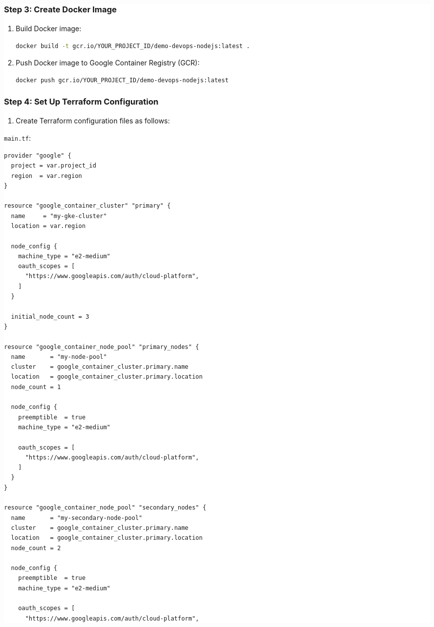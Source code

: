 ### Step 3: Create Docker Image

1. Build Docker image:
    ```sh
    docker build -t gcr.io/YOUR_PROJECT_ID/demo-devops-nodejs:latest .
    ```
2. Push Docker image to Google Container Registry (GCR):
    ```sh
    docker push gcr.io/YOUR_PROJECT_ID/demo-devops-nodejs:latest
    ```

### Step 4: Set Up Terraform Configuration

1. Create Terraform configuration files as follows:

`main.tf`:
```hcl
provider "google" {
  project = var.project_id
  region  = var.region
}

resource "google_container_cluster" "primary" {
  name     = "my-gke-cluster"
  location = var.region

  node_config {
    machine_type = "e2-medium"
    oauth_scopes = [
      "https://www.googleapis.com/auth/cloud-platform",
    ]
  }

  initial_node_count = 3
}

resource "google_container_node_pool" "primary_nodes" {
  name       = "my-node-pool"
  cluster    = google_container_cluster.primary.name
  location   = google_container_cluster.primary.location
  node_count = 1

  node_config {
    preemptible  = true
    machine_type = "e2-medium"

    oauth_scopes = [
      "https://www.googleapis.com/auth/cloud-platform",
    ]
  }
}

resource "google_container_node_pool" "secondary_nodes" {
  name       = "my-secondary-node-pool"
  cluster    = google_container_cluster.primary.name
  location   = google_container_cluster.primary.location
  node_count = 2

  node_config {
    preemptible  = true
    machine_type = "e2-medium"

    oauth_scopes = [
      "https://www.googleapis.com/auth/cloud-platform",
```